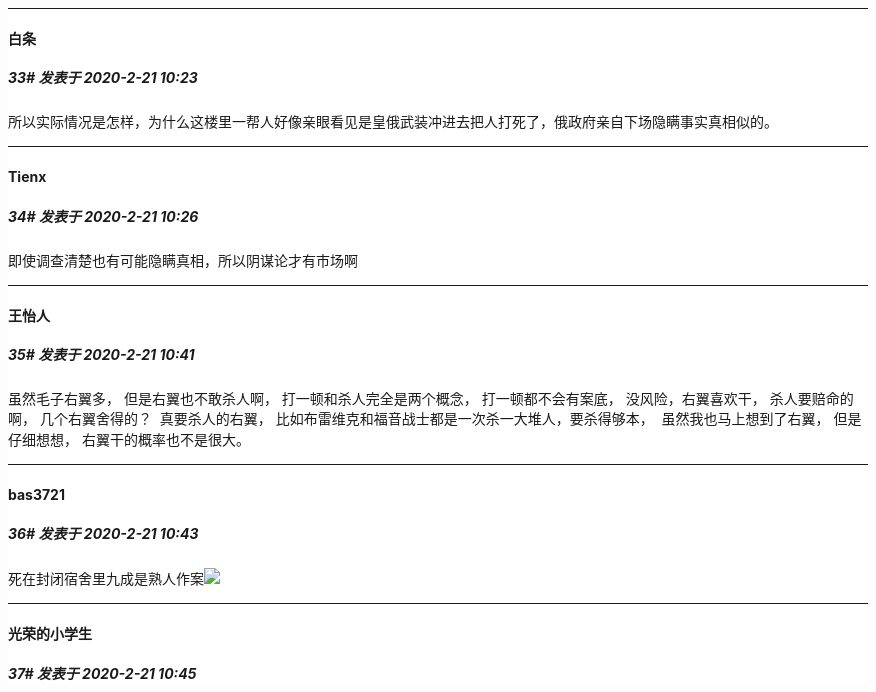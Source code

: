 -----

####  白条  
##### 33#       发表于 2020-2-21 10:23




所以实际情况是怎样，为什么这楼里一帮人好像亲眼看见是皇俄武装冲进去把人打死了，俄政府亲自下场隐瞒事实真相似的。







-----

####  Tienx  
##### 34#       发表于 2020-2-21 10:26




即使调查清楚也有可能隐瞒真相，所以阴谋论才有市场啊







-----

####  王怡人  
##### 35#       发表于 2020-2-21 10:41




虽然毛子右翼多， 但是右翼也不敢杀人啊， 打一顿和杀人完全是两个概念， 打一顿都不会有案底， 没风险，右翼喜欢干， 杀人要赔命的啊， 几个右翼舍得的？  真要杀人的右翼， 比如布雷维克和福音战士都是一次杀一大堆人，要杀得够本，  虽然我也马上想到了右翼， 但是仔细想想， 右翼干的概率也不是很大。







-----

####  bas3721  
##### 36#       发表于 2020-2-21 10:43




死在封闭宿舍里九成是熟人作案<img src="https://static.saraba1st.com/image/smiley/face2017/009.gif" referrerpolicy="no-referrer">







-----

####  光荣的小学生  
##### 37#       发表于 2020-2-21 10:45
